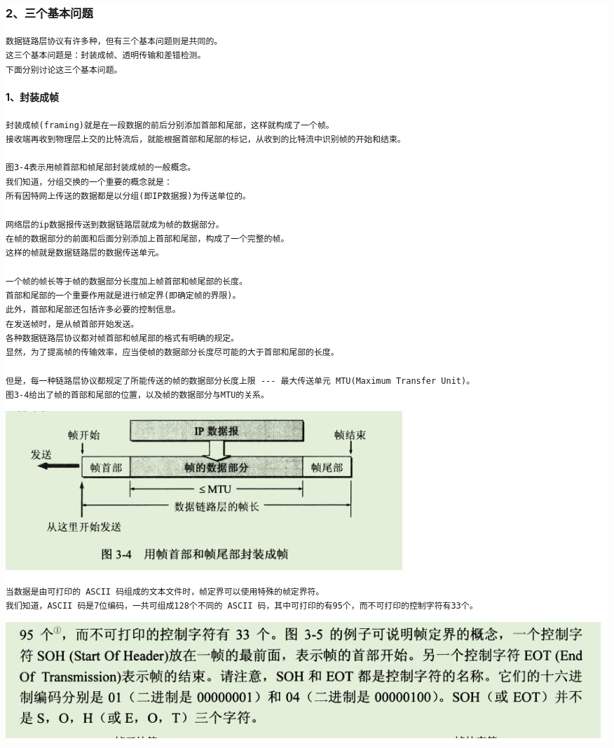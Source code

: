 ### 2、三个基本问题

```
数据链路层协议有许多种，但有三个基本问题则是共同的。
这三个基本问题是：封装成帧、透明传输和差错检测。
下面分别讨论这三个基本问题。
```

#### 1、封装成帧

```
封装成帧(framing)就是在一段数据的前后分别添加首部和尾部，这样就构成了一个帧。
接收端再收到物理层上交的比特流后，就能根据首部和尾部的标记，从收到的比特流中识别帧的开始和结束。

图3-4表示用帧首部和帧尾部封装成帧的一般概念。
我们知道，分组交换的一个重要的概念就是：
所有因特网上传送的数据都是以分组(即IP数据报)为传送单位的。

网络层的ip数据报传送到数据链路层就成为帧的数据部分。
在帧的数据部分的前面和后面分别添加上首部和尾部，构成了一个完整的帧。
这样的帧就是数据链路层的数据传送单元。

一个帧的帧长等于帧的数据部分长度加上帧首部和帧尾部的长度。
首部和尾部的一个重要作用就是进行帧定界(即确定帧的界限)。
此外，首部和尾部还包括许多必要的控制信息。
在发送帧时，是从帧首部开始发送。
各种数据链路层协议都对帧首部和帧尾部的格式有明确的规定。
显然，为了提高帧的传输效率，应当使帧的数据部分长度尽可能的大于首部和尾部的长度。

但是，每一种链路层协议都规定了所能传送的帧的数据部分长度上限 --- 最大传送单元 MTU(Maximum Transfer Unit)。
图3-4给出了帧的首部和尾部的位置，以及帧的数据部分与MTU的关系。
```

![](images01-01/01-02.jpg)

```
当数据是由可打印的 ASCII 码组成的文本文件时，帧定界可以使用特殊的帧定界符。
我们知道，ASCII 码是7位编码，一共可组成128个不同的 ASCII 码，其中可打印的有95个，而不可打印的控制字符有33个。
```

![](images01-01/01-03.jpg)
